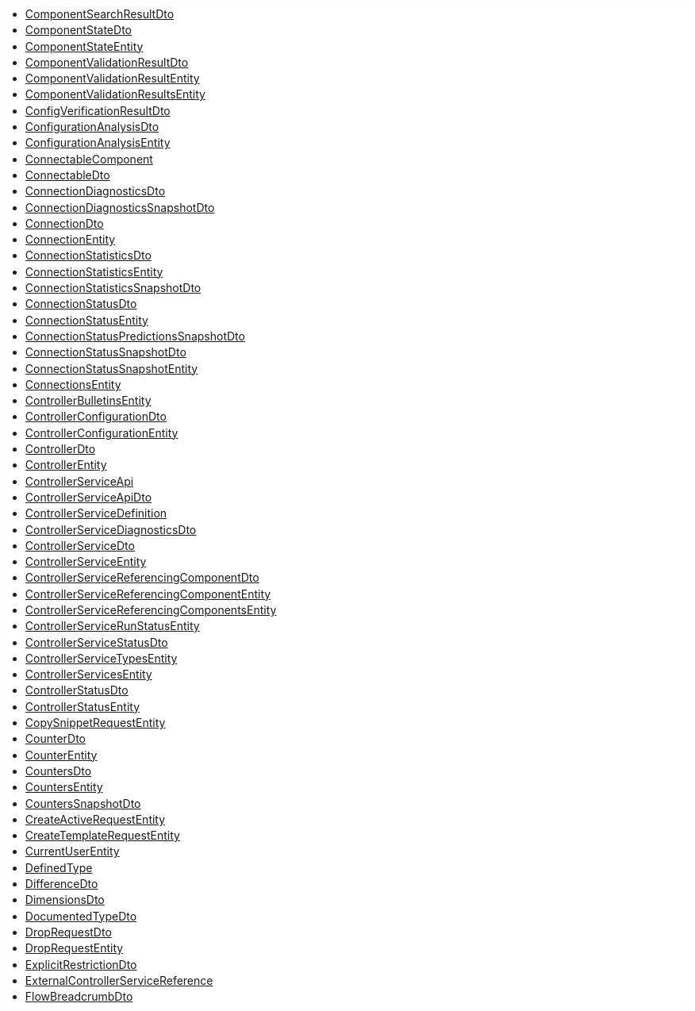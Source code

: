  - [ComponentSearchResultDto](docs/ComponentSearchResultDto.md)
 - [ComponentStateDto](docs/ComponentStateDto.md)
 - [ComponentStateEntity](docs/ComponentStateEntity.md)
 - [ComponentValidationResultDto](docs/ComponentValidationResultDto.md)
 - [ComponentValidationResultEntity](docs/ComponentValidationResultEntity.md)
 - [ComponentValidationResultsEntity](docs/ComponentValidationResultsEntity.md)
 - [ConfigVerificationResultDto](docs/ConfigVerificationResultDto.md)
 - [ConfigurationAnalysisDto](docs/ConfigurationAnalysisDto.md)
 - [ConfigurationAnalysisEntity](docs/ConfigurationAnalysisEntity.md)
 - [ConnectableComponent](docs/ConnectableComponent.md)
 - [ConnectableDto](docs/ConnectableDto.md)
 - [ConnectionDiagnosticsDto](docs/ConnectionDiagnosticsDto.md)
 - [ConnectionDiagnosticsSnapshotDto](docs/ConnectionDiagnosticsSnapshotDto.md)
 - [ConnectionDto](docs/ConnectionDto.md)
 - [ConnectionEntity](docs/ConnectionEntity.md)
 - [ConnectionStatisticsDto](docs/ConnectionStatisticsDto.md)
 - [ConnectionStatisticsEntity](docs/ConnectionStatisticsEntity.md)
 - [ConnectionStatisticsSnapshotDto](docs/ConnectionStatisticsSnapshotDto.md)
 - [ConnectionStatusDto](docs/ConnectionStatusDto.md)
 - [ConnectionStatusEntity](docs/ConnectionStatusEntity.md)
 - [ConnectionStatusPredictionsSnapshotDto](docs/ConnectionStatusPredictionsSnapshotDto.md)
 - [ConnectionStatusSnapshotDto](docs/ConnectionStatusSnapshotDto.md)
 - [ConnectionStatusSnapshotEntity](docs/ConnectionStatusSnapshotEntity.md)
 - [ConnectionsEntity](docs/ConnectionsEntity.md)
 - [ControllerBulletinsEntity](docs/ControllerBulletinsEntity.md)
 - [ControllerConfigurationDto](docs/ControllerConfigurationDto.md)
 - [ControllerConfigurationEntity](docs/ControllerConfigurationEntity.md)
 - [ControllerDto](docs/ControllerDto.md)
 - [ControllerEntity](docs/ControllerEntity.md)
 - [ControllerServiceApi](docs/ControllerServiceApi.md)
 - [ControllerServiceApiDto](docs/ControllerServiceApiDto.md)
 - [ControllerServiceDefinition](docs/ControllerServiceDefinition.md)
 - [ControllerServiceDiagnosticsDto](docs/ControllerServiceDiagnosticsDto.md)
 - [ControllerServiceDto](docs/ControllerServiceDto.md)
 - [ControllerServiceEntity](docs/ControllerServiceEntity.md)
 - [ControllerServiceReferencingComponentDto](docs/ControllerServiceReferencingComponentDto.md)
 - [ControllerServiceReferencingComponentEntity](docs/ControllerServiceReferencingComponentEntity.md)
 - [ControllerServiceReferencingComponentsEntity](docs/ControllerServiceReferencingComponentsEntity.md)
 - [ControllerServiceRunStatusEntity](docs/ControllerServiceRunStatusEntity.md)
 - [ControllerServiceStatusDto](docs/ControllerServiceStatusDto.md)
 - [ControllerServiceTypesEntity](docs/ControllerServiceTypesEntity.md)
 - [ControllerServicesEntity](docs/ControllerServicesEntity.md)
 - [ControllerStatusDto](docs/ControllerStatusDto.md)
 - [ControllerStatusEntity](docs/ControllerStatusEntity.md)
 - [CopySnippetRequestEntity](docs/CopySnippetRequestEntity.md)
 - [CounterDto](docs/CounterDto.md)
 - [CounterEntity](docs/CounterEntity.md)
 - [CountersDto](docs/CountersDto.md)
 - [CountersEntity](docs/CountersEntity.md)
 - [CountersSnapshotDto](docs/CountersSnapshotDto.md)
 - [CreateActiveRequestEntity](docs/CreateActiveRequestEntity.md)
 - [CreateTemplateRequestEntity](docs/CreateTemplateRequestEntity.md)
 - [CurrentUserEntity](docs/CurrentUserEntity.md)
 - [DefinedType](docs/DefinedType.md)
 - [DifferenceDto](docs/DifferenceDto.md)
 - [DimensionsDto](docs/DimensionsDto.md)
 - [DocumentedTypeDto](docs/DocumentedTypeDto.md)
 - [DropRequestDto](docs/DropRequestDto.md)
 - [DropRequestEntity](docs/DropRequestEntity.md)
 - [ExplicitRestrictionDto](docs/ExplicitRestrictionDto.md)
 - [ExternalControllerServiceReference](docs/ExternalControllerServiceReference.md)
 - [FlowBreadcrumbDto](docs/FlowBreadcrumbDto.md)